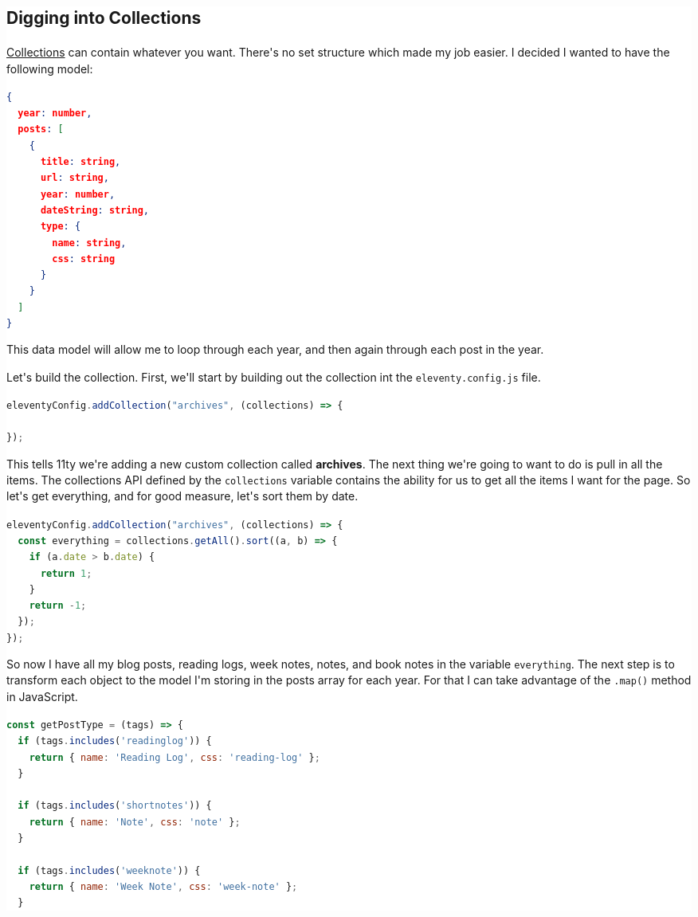 ## Digging into Collections

[Collections](https://www.11ty.dev/docs/collections/) can contain whatever you want. There's no set structure which made my job easier. I decided I wanted to have the following model:

```json
{
  year: number,
  posts: [
    {
      title: string,
      url: string,
      year: number,
      dateString: string,
      type: {
        name: string,
        css: string
      }
    }
  ]
}
```

This data model will allow me to loop through each year, and then again through each post in the year.

Let's build the collection. First, we'll start by building out the collection int the `eleventy.config.js` file.

```javascript
eleventyConfig.addCollection("archives", (collections) => {

});
```

This tells 11ty we're adding a new custom collection called **archives**. The next thing we're going to want to do is pull in all the items. The collections API defined by the `collections` variable contains the ability for us to get all the items I want for the page. So let's get everything, and for good measure, let's sort them by date.

```javascript
eleventyConfig.addCollection("archives", (collections) => {
  const everything = collections.getAll().sort((a, b) => {
    if (a.date > b.date) {
      return 1;
    }
    return -1;
  });
});
```

So now I have all my blog posts, reading logs, week notes, notes, and book notes in the variable `everything`. The next step is to transform each object to the model I'm storing in the posts array for each year. For that I can take advantage of the `.map()` method in JavaScript.

```javascript
const getPostType = (tags) => {
  if (tags.includes('readinglog')) {
    return { name: 'Reading Log', css: 'reading-log' };
  }

  if (tags.includes('shortnotes')) {
    return { name: 'Note', css: 'note' };
  }

  if (tags.includes('weeknote')) {
    return { name: 'Week Note', css: 'week-note' };
  }
```